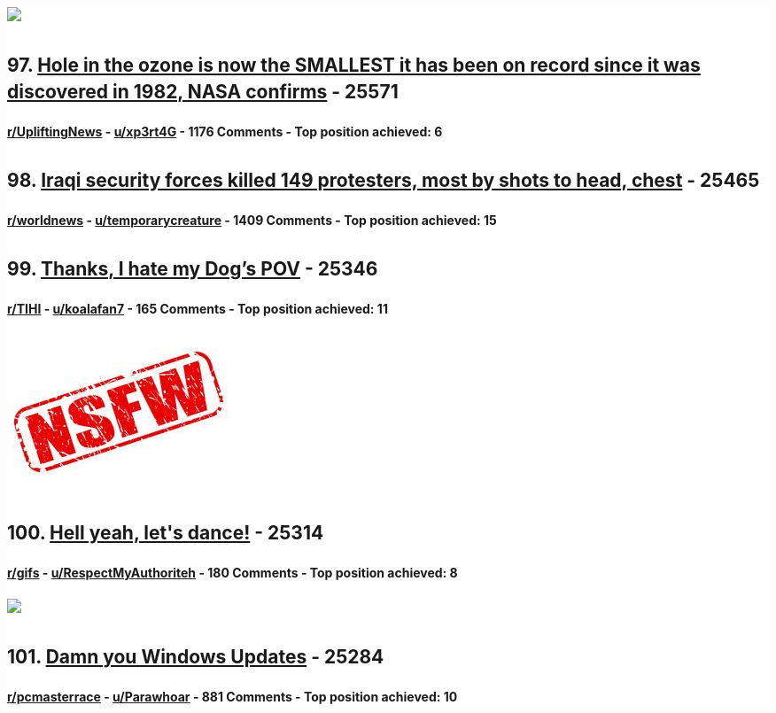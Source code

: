 <a href="https://thehill.com/homenews/senate/467007-susan-rice-lindsey-graham-is-a-piece-of-s-t"><img src="https://b.thumbs.redditmedia.com/R_ZPlejL8etuysVw4EpY0otxTVkPjtYrZ3xnUryt8ro.jpg"></img></a>

## 97. [Hole in the ozone is now the SMALLEST it has been on record since it was discovered in 1982, NASA confirms](http://reddit.com/r/UpliftingNews/comments/dlgo35/hole_in_the_ozone_is_now_the_smallest_it_has_been/) - 25571
#### [r/UpliftingNews](http://reddit.com/r/UpliftingNews) - [u/xp3rt4G](http://reddit.com/u/xp3rt4G) - 1176 Comments - Top position achieved: 6

## 98. [Iraqi security forces killed 149 protesters, most by shots to head, chest](http://reddit.com/r/worldnews/comments/dlhuyz/iraqi_security_forces_killed_149_protesters_most/) - 25465
#### [r/worldnews](http://reddit.com/r/worldnews) - [u/temporarycreature](http://reddit.com/u/temporarycreature) - 1409 Comments - Top position achieved: 15

## 99. [Thanks, I hate my Dog’s POV](http://reddit.com/r/TIHI/comments/dllxyw/thanks_i_hate_my_dogs_pov/) - 25346
#### [r/TIHI](http://reddit.com/r/TIHI) - [u/koalafan7](http://reddit.com/u/koalafan7) - 165 Comments - Top position achieved: 11

<a href="https://i.redd.it/7wlsjkahw4u31.jpg"><img src="https://github.com/mgerb/top-of-reddit/raw/master/nsfw.jpg"></img></a>

## 100. [Hell yeah, let's dance!](http://reddit.com/r/gifs/comments/dlahux/hell_yeah_lets_dance/) - 25314
#### [r/gifs](http://reddit.com/r/gifs) - [u/RespectMyAuthoriteh](http://reddit.com/u/RespectMyAuthoriteh) - 180 Comments - Top position achieved: 8

<a href="https://gfycat.com/vapidsilveramericanbittern"><img src="https://a.thumbs.redditmedia.com/sFL37t2dlngtck9DQNzYfUV_DV924vPoiqeW7SiGLy8.jpg"></img></a>

## 101. [Damn you Windows Updates](http://reddit.com/r/pcmasterrace/comments/dlh7f9/damn_you_windows_updates/) - 25284
#### [r/pcmasterrace](http://reddit.com/r/pcmasterrace) - [u/Parawhoar](http://reddit.com/u/Parawhoar) - 881 Comments - Top position achieved: 10
